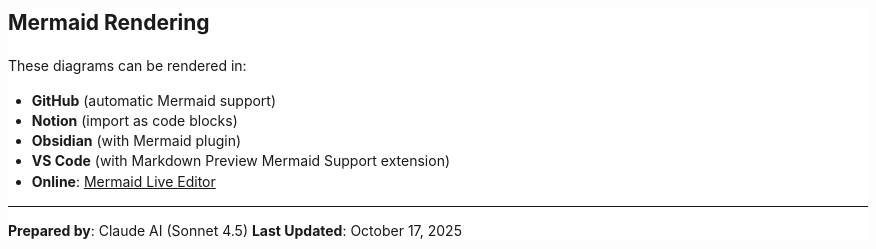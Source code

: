 
## Mermaid Rendering

These diagrams can be rendered in:
- **GitHub** (automatic Mermaid support)
- **Notion** (import as code blocks)
- **Obsidian** (with Mermaid plugin)
- **VS Code** (with Markdown Preview Mermaid Support extension)
- **Online**: [Mermaid Live Editor](https://mermaid.live)

---

**Prepared by**: Claude AI (Sonnet 4.5)
**Last Updated**: October 17, 2025
